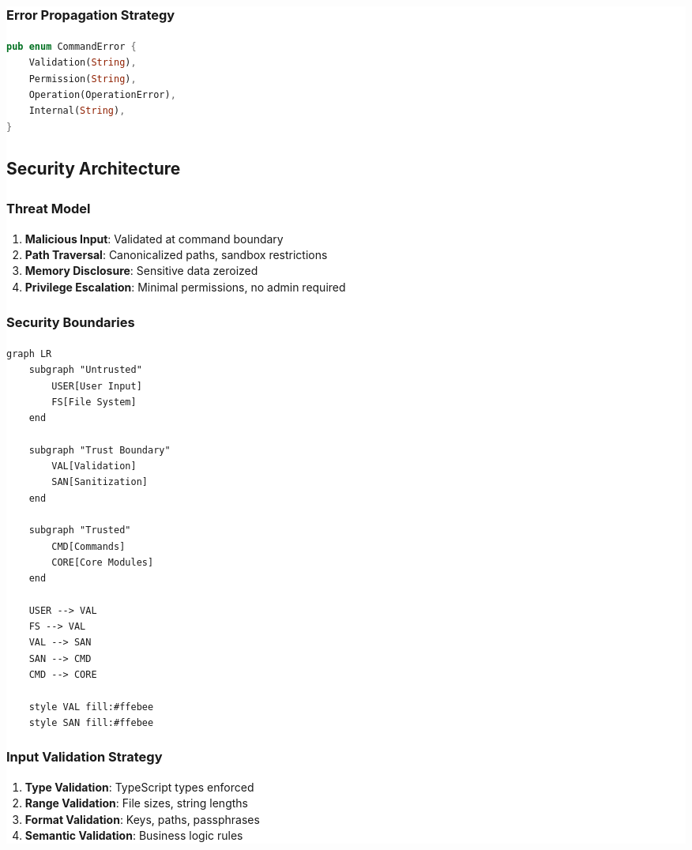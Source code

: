 ### Error Propagation Strategy

```rust
pub enum CommandError {
    Validation(String),
    Permission(String),
    Operation(OperationError),
    Internal(String),
}
```

## Security Architecture

### Threat Model

1. **Malicious Input**: Validated at command boundary
2. **Path Traversal**: Canonicalized paths, sandbox restrictions
3. **Memory Disclosure**: Sensitive data zeroized
4. **Privilege Escalation**: Minimal permissions, no admin required

### Security Boundaries

```mermaid
graph LR
    subgraph "Untrusted"
        USER[User Input]
        FS[File System]
    end
    
    subgraph "Trust Boundary"
        VAL[Validation]
        SAN[Sanitization]
    end
    
    subgraph "Trusted"
        CMD[Commands]
        CORE[Core Modules]
    end
    
    USER --> VAL
    FS --> VAL
    VAL --> SAN
    SAN --> CMD
    CMD --> CORE
    
    style VAL fill:#ffebee
    style SAN fill:#ffebee
```

### Input Validation Strategy

1. **Type Validation**: TypeScript types enforced
2. **Range Validation**: File sizes, string lengths
3. **Format Validation**: Keys, paths, passphrases
4. **Semantic Validation**: Business logic rules
